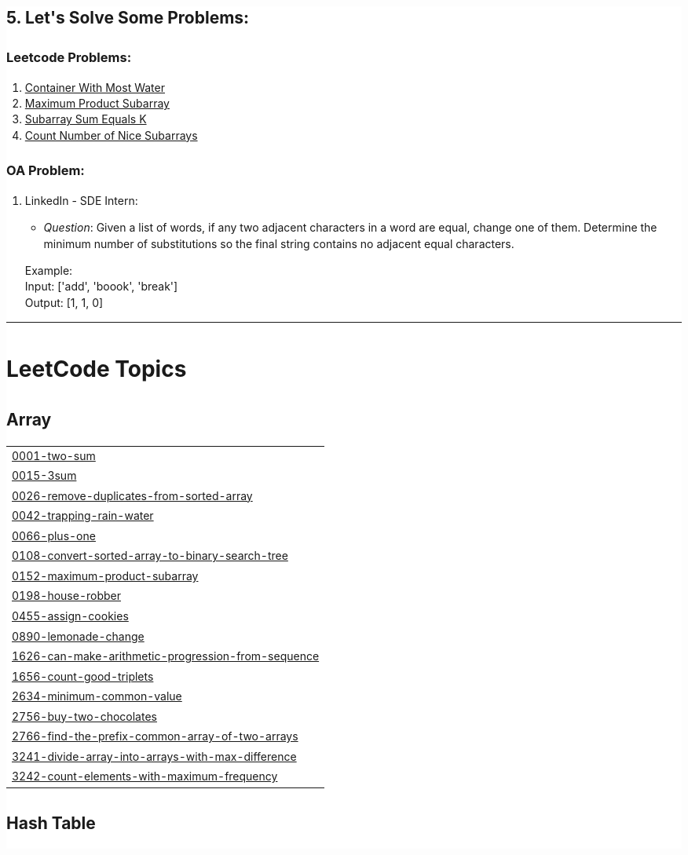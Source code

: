 
## 5. Let's Solve Some Problems:

### Leetcode Problems:

1. [Container With Most Water](https://leetcode.com/problems/container-with-most-water/)
2. [Maximum Product Subarray](https://leetcode.com/problems/maximum-product-subarray/)
3. [Subarray Sum Equals K](https://leetcode.com/problems/subarray-sum-equals-k/description/)
4. [Count Number of Nice Subarrays](https://leetcode.com/problems/count-number-of-nice-subarrays/description/)

### OA Problem:

1. LinkedIn - SDE Intern:
   - *Question*: Given a list of words, if any two adjacent characters in a word are equal, change one of them. Determine the minimum number of substitutions so the final string contains no adjacent equal characters.
   
   Example:  
   Input: ['add', 'boook', 'break']  
   Output: [1, 1, 0]

---


# LeetCode Topics
## Array
|  |
| ------- |
| [0001-two-sum](https://github.com/DeepakDeveloper2026/DSA-Task/tree/master/0001-two-sum) |
| [0015-3sum](https://github.com/DeepakDeveloper2026/DSA-Task/tree/master/0015-3sum) |
| [0026-remove-duplicates-from-sorted-array](https://github.com/DeepakDeveloper2026/DSA-Task/tree/master/0026-remove-duplicates-from-sorted-array) |
| [0042-trapping-rain-water](https://github.com/DeepakDeveloper2026/DSA-Task/tree/master/0042-trapping-rain-water) |
| [0066-plus-one](https://github.com/DeepakDeveloper2026/DSA-Task/tree/master/0066-plus-one) |
| [0108-convert-sorted-array-to-binary-search-tree](https://github.com/DeepakDeveloper2026/DSA-Task/tree/master/0108-convert-sorted-array-to-binary-search-tree) |
| [0152-maximum-product-subarray](https://github.com/DeepakDeveloper2026/DSA-Task/tree/master/0152-maximum-product-subarray) |
| [0198-house-robber](https://github.com/DeepakDeveloper2026/DSA-Task/tree/master/0198-house-robber) |
| [0455-assign-cookies](https://github.com/DeepakDeveloper2026/DSA-Task/tree/master/0455-assign-cookies) |
| [0890-lemonade-change](https://github.com/DeepakDeveloper2026/DSA-Task/tree/master/0890-lemonade-change) |
| [1626-can-make-arithmetic-progression-from-sequence](https://github.com/DeepakDeveloper2026/DSA-Task/tree/master/1626-can-make-arithmetic-progression-from-sequence) |
| [1656-count-good-triplets](https://github.com/DeepakDeveloper2026/DSA-Task/tree/master/1656-count-good-triplets) |
| [2634-minimum-common-value](https://github.com/DeepakDeveloper2026/DSA-Task/tree/master/2634-minimum-common-value) |
| [2756-buy-two-chocolates](https://github.com/DeepakDeveloper2026/DSA-Task/tree/master/2756-buy-two-chocolates) |
| [2766-find-the-prefix-common-array-of-two-arrays](https://github.com/DeepakDeveloper2026/DSA-Task/tree/master/2766-find-the-prefix-common-array-of-two-arrays) |
| [3241-divide-array-into-arrays-with-max-difference](https://github.com/DeepakDeveloper2026/DSA-Task/tree/master/3241-divide-array-into-arrays-with-max-difference) |
| [3242-count-elements-with-maximum-frequency](https://github.com/DeepakDeveloper2026/DSA-Task/tree/master/3242-count-elements-with-maximum-frequency) |
## Hash Table
|  |
| ------- |